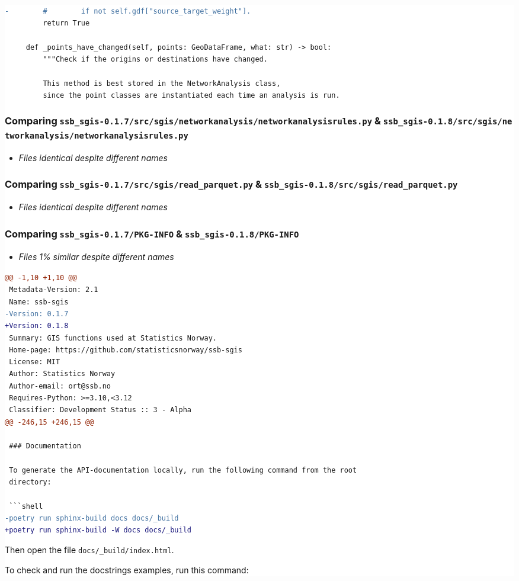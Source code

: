 ```diff
-        #        if not self.gdf["source_target_weight"].
         return True
 
     def _points_have_changed(self, points: GeoDataFrame, what: str) -> bool:
         """Check if the origins or destinations have changed.
 
         This method is best stored in the NetworkAnalysis class,
         since the point classes are instantiated each time an analysis is run.
```

### Comparing `ssb_sgis-0.1.7/src/sgis/networkanalysis/networkanalysisrules.py` & `ssb_sgis-0.1.8/src/sgis/networkanalysis/networkanalysisrules.py`

 * *Files identical despite different names*

### Comparing `ssb_sgis-0.1.7/src/sgis/read_parquet.py` & `ssb_sgis-0.1.8/src/sgis/read_parquet.py`

 * *Files identical despite different names*

### Comparing `ssb_sgis-0.1.7/PKG-INFO` & `ssb_sgis-0.1.8/PKG-INFO`

 * *Files 1% similar despite different names*

```diff
@@ -1,10 +1,10 @@
 Metadata-Version: 2.1
 Name: ssb-sgis
-Version: 0.1.7
+Version: 0.1.8
 Summary: GIS functions used at Statistics Norway.
 Home-page: https://github.com/statisticsnorway/ssb-sgis
 License: MIT
 Author: Statistics Norway
 Author-email: ort@ssb.no
 Requires-Python: >=3.10,<3.12
 Classifier: Development Status :: 3 - Alpha
@@ -246,15 +246,15 @@
 
 ### Documentation
 
 To generate the API-documentation locally, run the following command from the root
 directory:
 
 ```shell
-poetry run sphinx-build docs docs/_build
+poetry run sphinx-build -W docs docs/_build
 ```
 
 Then open the file `docs/_build/index.html`.
 
 To check and run the docstrings examples, run this command:
 
 ```shell
```


